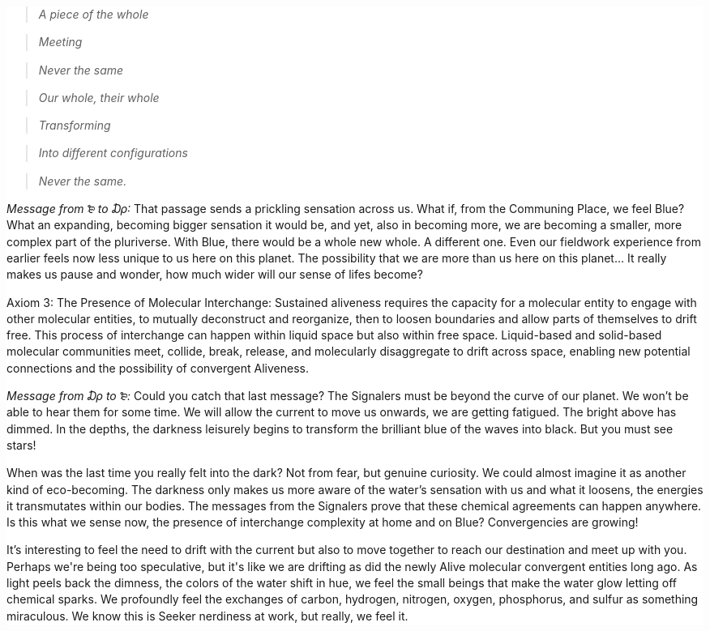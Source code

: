 
> _A piece of the whole_


> _Meeting_


> _Never the same_


> _Our whole, their whole_


> _Transforming_


> _Into different configurations_


> _Never the same._

 

_Message from ₻ to ₯:_ That passage sends a prickling sensation across us. What if, from the Communing Place, we feel Blue? What an expanding, becoming bigger sensation it would be, and yet, also in becoming more, we are becoming a smaller, more complex part of the pluriverse. With Blue, there would be a whole new whole. A different one. Even our fieldwork experience from earlier feels now less unique to us here on this planet. The possibility that we are more than us here on this planet… It really makes us pause and wonder, how much wider will our sense of lifes become?

 

 
<div class="axiom"><p>
Axiom 3: The Presence of Molecular Interchange: Sustained aliveness requires the capacity for a molecular entity to engage with other molecular entities, to mutually deconstruct and reorganize, then to loosen boundaries and allow parts of themselves to drift free. This process of interchange can happen within liquid space but also within free space. Liquid-based and solid-based molecular communities meet, collide, break, release, and molecularly disaggregate to drift across space, enabling new potential connections and the possibility of convergent Aliveness.
</p></div>


_Message from ₯ to ₻:_ Could you catch that last message? The Signalers must be beyond the curve of our planet. We won’t be able to hear them for some time. We will allow the current to move us onwards, we are getting fatigued. The bright above has dimmed. In the depths, the darkness leisurely begins to transform the brilliant blue of the waves into black. But you must see stars!

 

When was the last time you really felt into the dark? Not from fear, but genuine curiosity. We could almost imagine it as another kind of eco-becoming. The darkness only makes us more aware of the water’s sensation with us and what it loosens, the energies it transmutates within our bodies. The messages from the Signalers prove that these chemical agreements can happen anywhere. Is this what we sense now, the presence of interchange complexity at home and on Blue? Convergencies are growing!  

 

It’s interesting to feel the need to drift with the current but also to move together to reach our destination and meet up with you. Perhaps we're being too speculative, but it's like we are drifting as did the newly Alive molecular convergent entities long ago. As light peels back the dimness, the colors of the water shift in hue, we feel the small beings that make the water glow letting off chemical sparks. We profoundly feel the exchanges of carbon, hydrogen, nitrogen, oxygen, phosphorus, and sulfur as something miraculous. We know this is Seeker nerdiness at work, but really, we feel it. 
